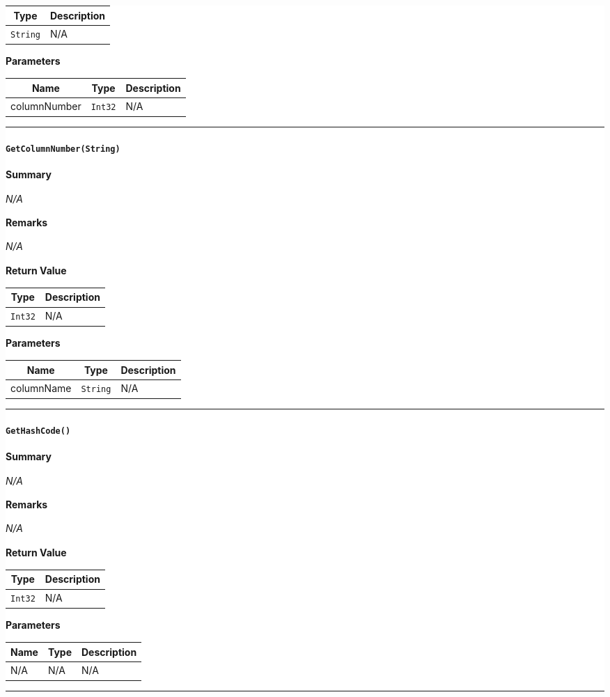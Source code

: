 |Type|Description|
|---|---|
|`String`|N/A|

**Parameters**

|Name|Type|Description|
|---|---|---|
|columnNumber|`Int32`|N/A|

---
#### `GetColumnNumber(String)`

**Summary**

   *N/A*

**Remarks**

   *N/A*

**Return Value**

|Type|Description|
|---|---|
|`Int32`|N/A|

**Parameters**

|Name|Type|Description|
|---|---|---|
|columnName|`String`|N/A|

---
#### `GetHashCode()`

**Summary**

   *N/A*

**Remarks**

   *N/A*

**Return Value**

|Type|Description|
|---|---|
|`Int32`|N/A|

**Parameters**

|Name|Type|Description|
|---|---|---|
|N/A|N/A|N/A|

---